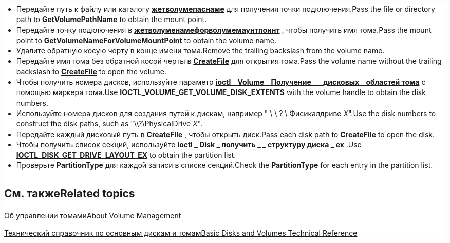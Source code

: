 * <span data-ttu-id="743dd-223">Передайте путь к файлу или каталогу [**жетволумепаснаме**](/windows/desktop/api/FileAPI/nf-fileapi-getvolumepathnamew) для получения точки подключения.</span><span class="sxs-lookup"><span data-stu-id="743dd-223">Pass the file or directory path to [**GetVolumePathName**](/windows/desktop/api/FileAPI/nf-fileapi-getvolumepathnamew) to obtain the mount point.</span></span>
* <span data-ttu-id="743dd-224">Передайте точку подключения в [**жетволуменамефорволумемаунтпоинт**](/windows/desktop/api/FileAPI/nf-fileapi-getvolumenameforvolumemountpointw) , чтобы получить имя тома.</span><span class="sxs-lookup"><span data-stu-id="743dd-224">Pass the mount point to [**GetVolumeNameForVolumeMountPoint**](/windows/desktop/api/FileAPI/nf-fileapi-getvolumenameforvolumemountpointw) to obtain the volume name.</span></span>
* <span data-ttu-id="743dd-225">Удалите обратную косую черту в конце имени тома.</span><span class="sxs-lookup"><span data-stu-id="743dd-225">Remove the trailing backslash from the volume name.</span></span>
* <span data-ttu-id="743dd-226">Передайте имя тома без обратной косой черты в [**CreateFile**](/windows/desktop/api/FileAPI/nf-fileapi-createfilea) для открытия тома.</span><span class="sxs-lookup"><span data-stu-id="743dd-226">Pass the volume name without the trailing backslash to [**CreateFile**](/windows/desktop/api/FileAPI/nf-fileapi-createfilea) to open the volume.</span></span>
* <span data-ttu-id="743dd-227">Чтобы получить номера дисков, используйте параметр [**ioctl \_ Volume \_ Получение \_ \_ дисковых \_ областей тома**](/windows/desktop/api/WinIoCtl/ni-winioctl-ioctl_volume_get_volume_disk_extents) с помощью маркера тома.</span><span class="sxs-lookup"><span data-stu-id="743dd-227">Use [**IOCTL\_VOLUME\_GET\_VOLUME\_DISK\_EXTENTS**](/windows/desktop/api/WinIoCtl/ni-winioctl-ioctl_volume_get_volume_disk_extents) with the volume handle to obtain the disk numbers.</span></span>
* <span data-ttu-id="743dd-228">Используйте номера дисков для создания путей к дискам, например " \\ \\ ? \\ Фисикалдриве *X*".</span><span class="sxs-lookup"><span data-stu-id="743dd-228">Use the disk numbers to construct the disk paths, such as "\\\\?\\PhysicalDrive *X*".</span></span>
* <span data-ttu-id="743dd-229">Передайте каждый дисковый путь в [**CreateFile**](/windows/desktop/api/FileAPI/nf-fileapi-createfilea) , чтобы открыть диск.</span><span class="sxs-lookup"><span data-stu-id="743dd-229">Pass each disk path to [**CreateFile**](/windows/desktop/api/FileAPI/nf-fileapi-createfilea) to open the disk.</span></span>
* <span data-ttu-id="743dd-230">Чтобы получить список секций, используйте [**ioctl \_ Disk \_ получить \_ \_ структуру диска \_ ex**](/windows/desktop/api/WinIoCtl/ni-winioctl-ioctl_disk_get_drive_layout_ex) .</span><span class="sxs-lookup"><span data-stu-id="743dd-230">Use [**IOCTL\_DISK\_GET\_DRIVE\_LAYOUT\_EX**](/windows/desktop/api/WinIoCtl/ni-winioctl-ioctl_disk_get_drive_layout_ex) to obtain the partition list.</span></span>
* <span data-ttu-id="743dd-231">Проверьте **PartitionType** для каждой записи в списке секций.</span><span class="sxs-lookup"><span data-stu-id="743dd-231">Check the **PartitionType** for each entry in the partition list.</span></span>

## <a name="related-topics"></a><span data-ttu-id="743dd-232">См. также</span><span class="sxs-lookup"><span data-stu-id="743dd-232">Related topics</span></span>

<dl> <dt>

[<span data-ttu-id="743dd-233">Об управлении томами</span><span class="sxs-lookup"><span data-stu-id="743dd-233">About Volume Management</span></span>](about-volume-management.md)
</dt> <dt>

<span data-ttu-id="743dd-234">[Технический справочник по основным дискам и томам](/previous-versions/windows/it-pro/windows-server-2003/cc784732(v=ws.10))</span><span class="sxs-lookup"><span data-stu-id="743dd-234">[Basic Disks and Volumes Technical Reference](/previous-versions/windows/it-pro/windows-server-2003/cc784732(v=ws.10))</span></span>
</dt> <dt>
